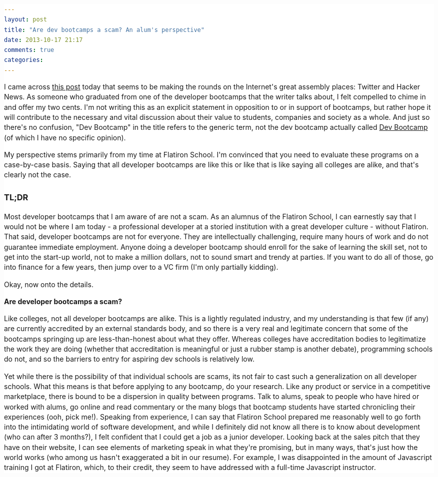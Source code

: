 ```yaml
---
layout: post
title: "Are dev bootcamps a scam? An alum's perspective"
date: 2013-10-17 21:17
comments: true
categories: 
---
```

I came across <a href="http://www.techendo.co/posts/are-dev-bootcamps-a-scam-a-hacker-s-perspective" target="_blank">this post</a> today that seems to be making the rounds on the Internet's great assembly places: Twitter and Hacker News. As someone who graduated from one of the developer bootcamps that the writer talks about, I felt compelled to chime in and offer my two cents. I'm not writing this as an explicit statement in opposition to or in support of bootcamps, but rather hope it will contribute to the necessary and vital discussion about their value to students, companies and society as a whole. And just so there's no confusion, "Dev Bootcamp" in the title refers to the generic term, not the dev bootcamp actually called <a href="http://devbootcamp.com/" target="_blank">Dev Bootcamp</a> (of which I have no specific opinion).



My perspective stems primarily from my time at Flatiron School. I'm convinced that you need to evaluate these programs on a case-by-case basis. Saying that all developer bootcamps are like this or like that is like saying all colleges are alike, and that's clearly not the case. 

<h3><strong>TL;DR</strong></h3>

Most developer bootcamps that I am aware of are not a scam. As an alumnus of the Flatiron School, I can earnestly say that I would not be where I am today - a professional developer at a storied institution with a great developer culture -  without Flatiron. That said, developer bootcamps are not for everyone. They are intellectually challenging, require many hours of work and do not guarantee immediate employment. Anyone doing a developer bootcamp should enroll for the sake of learning the skill set, not to get into the start-up world, not to make a million dollars, not to sound smart and trendy at parties. If you want to do all of those, go into finance for a few years, then jump over to a VC firm (I'm only partially kidding). 

Okay, now onto the details.

**Are developer bootcamps a scam?**

Like colleges, not all developer bootcamps are alike. This is a lightly regulated industry, and my understanding is that few (if any) are currently accredited by an external standards body, and so there is a very real and legitimate concern that some of the bootcamps springing up are less-than-honest about what they offer. Whereas colleges have accreditation bodies to legitimatize the work they are doing (whether that accreditation is meaningful or just a rubber stamp is another debate), programming schools do not, and so the barriers to entry for aspiring dev schools is relatively low.

Yet while there is the possibility of that individual schools are scams, its not fair to cast such a generalization on all developer schools. What this means is that before applying to any bootcamp, do your research. Like any product or service in a competitive marketplace, there is bound to be a dispersion in quality between programs. Talk to alums, speak to people who have hired or worked with alums, go online and read commentary or the many blogs that bootcamp students have started chronicling their experiences (ooh, pick me!). Speaking from experience, I can say that Flatiron School prepared me reasonably well to go forth into the intimidating world of software development, and while I definitely did not know all there is to know about development (who can after 3 months?), I felt confident that I could get a job as a junior developer. Looking back at the sales pitch that they have on their website, I can see elements of marketing speak in what they're promising, but in many ways, that's just how the world works (who among us hasn't exaggerated a bit in our resume). For example, I was disappointed in the amount of Javascript training I got at Flatiron, which, to their credit, they seem to have addressed with a full-time Javascript instructor.
